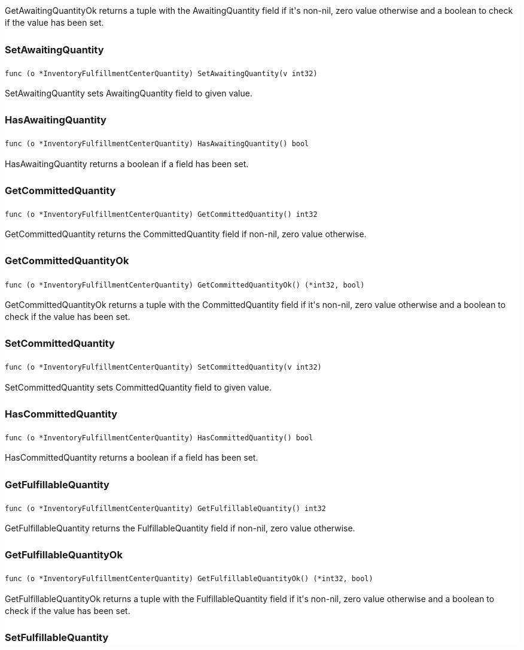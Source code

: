 GetAwaitingQuantityOk returns a tuple with the AwaitingQuantity field if it's non-nil, zero value otherwise
and a boolean to check if the value has been set.

### SetAwaitingQuantity

`func (o *InventoryFulfillmentCenterQuantity) SetAwaitingQuantity(v int32)`

SetAwaitingQuantity sets AwaitingQuantity field to given value.

### HasAwaitingQuantity

`func (o *InventoryFulfillmentCenterQuantity) HasAwaitingQuantity() bool`

HasAwaitingQuantity returns a boolean if a field has been set.

### GetCommittedQuantity

`func (o *InventoryFulfillmentCenterQuantity) GetCommittedQuantity() int32`

GetCommittedQuantity returns the CommittedQuantity field if non-nil, zero value otherwise.

### GetCommittedQuantityOk

`func (o *InventoryFulfillmentCenterQuantity) GetCommittedQuantityOk() (*int32, bool)`

GetCommittedQuantityOk returns a tuple with the CommittedQuantity field if it's non-nil, zero value otherwise
and a boolean to check if the value has been set.

### SetCommittedQuantity

`func (o *InventoryFulfillmentCenterQuantity) SetCommittedQuantity(v int32)`

SetCommittedQuantity sets CommittedQuantity field to given value.

### HasCommittedQuantity

`func (o *InventoryFulfillmentCenterQuantity) HasCommittedQuantity() bool`

HasCommittedQuantity returns a boolean if a field has been set.

### GetFulfillableQuantity

`func (o *InventoryFulfillmentCenterQuantity) GetFulfillableQuantity() int32`

GetFulfillableQuantity returns the FulfillableQuantity field if non-nil, zero value otherwise.

### GetFulfillableQuantityOk

`func (o *InventoryFulfillmentCenterQuantity) GetFulfillableQuantityOk() (*int32, bool)`

GetFulfillableQuantityOk returns a tuple with the FulfillableQuantity field if it's non-nil, zero value otherwise
and a boolean to check if the value has been set.

### SetFulfillableQuantity
